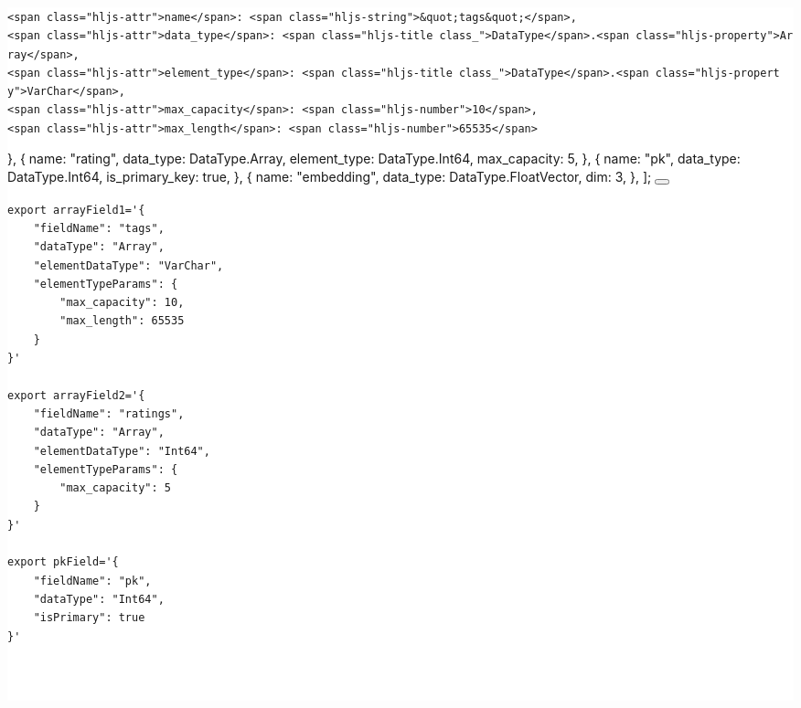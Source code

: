     <span class="hljs-attr">name</span>: <span class="hljs-string">&quot;tags&quot;</span>,
    <span class="hljs-attr">data_type</span>: <span class="hljs-title class_">DataType</span>.<span class="hljs-property">Array</span>,
    <span class="hljs-attr">element_type</span>: <span class="hljs-title class_">DataType</span>.<span class="hljs-property">VarChar</span>,
    <span class="hljs-attr">max_capacity</span>: <span class="hljs-number">10</span>,
    <span class="hljs-attr">max_length</span>: <span class="hljs-number">65535</span>
  },
  {
    <span class="hljs-attr">name</span>: <span class="hljs-string">&quot;rating&quot;</span>,
    <span class="hljs-attr">data_type</span>: <span class="hljs-title class_">DataType</span>.<span class="hljs-property">Array</span>,
    <span class="hljs-attr">element_type</span>: <span class="hljs-title class_">DataType</span>.<span class="hljs-property">Int64</span>,
    <span class="hljs-attr">max_capacity</span>: <span class="hljs-number">5</span>,
  },
  {
    <span class="hljs-attr">name</span>: <span class="hljs-string">&quot;pk&quot;</span>,
    <span class="hljs-attr">data_type</span>: <span class="hljs-title class_">DataType</span>.<span class="hljs-property">Int64</span>,
    <span class="hljs-attr">is_primary_key</span>: <span class="hljs-literal">true</span>,
  },
  {
    <span class="hljs-attr">name</span>: <span class="hljs-string">&quot;embedding&quot;</span>,
    <span class="hljs-attr">data_type</span>: <span class="hljs-title class_">DataType</span>.<span class="hljs-property">FloatVector</span>,
    <span class="hljs-attr">dim</span>: <span class="hljs-number">3</span>,
  },
];
<button class="copy-code-btn"></button></code></pre>
<pre><code translate="no" class="language-http">export arrayField1='{
    &quot;fieldName&quot;: &quot;tags&quot;,
    &quot;dataType&quot;: &quot;Array&quot;,
    &quot;elementDataType&quot;: &quot;VarChar&quot;,
    &quot;elementTypeParams&quot;: {
        &quot;max_capacity&quot;: 10,
        &quot;max_length&quot;: 65535
    }
}'

export arrayField2='{
    &quot;fieldName&quot;: &quot;ratings&quot;,
    &quot;dataType&quot;: &quot;Array&quot;,
    &quot;elementDataType&quot;: &quot;Int64&quot;,
    &quot;elementTypeParams&quot;: {
        &quot;max_capacity&quot;: 5
    }
}'

export pkField='{
    &quot;fieldName&quot;: &quot;pk&quot;,
    &quot;dataType&quot;: &quot;Int64&quot;,
    &quot;isPrimary&quot;: true
}'
